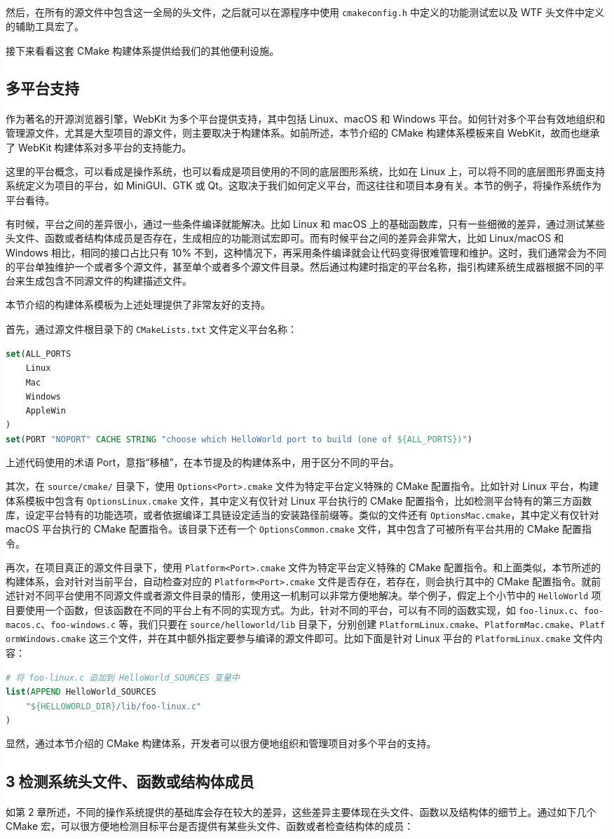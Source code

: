然后，在所有的源文件中包含这一全局的头文件，之后就可以在源程序中使用 `cmakeconfig.h` 中定义的功能测试宏以及 WTF 头文件中定义的辅助工具宏了。

接下来看看这套 CMake 构建体系提供给我们的其他便利设施。

## 多平台支持

作为著名的开源浏览器引擎，WebKit 为多个平台提供支持，其中包括 Linux、macOS 和 Windows 平台。如何针对多个平台有效地组织和管理源文件，尤其是大型项目的源文件，则主要取决于构建体系。如前所述，本节介绍的 CMake 构建体系模板来自 WebKit，故而也继承了 WebKit 构建体系对多平台的支持能力。

这里的平台概念，可以看成是操作系统，也可以看成是项目使用的不同的底层图形系统，比如在 Linux 上，可以将不同的底层图形界面支持系统定义为项目的平台，如 MiniGUI、GTK 或 Qt。这取决于我们如何定义平台，而这往往和项目本身有关。本节的例子，将操作系统作为平台看待。

有时候，平台之间的差异很小，通过一些条件编译就能解决。比如 Linux 和 macOS 上的基础函数库，只有一些细微的差异，通过测试某些头文件、函数或者结构体成员是否存在，生成相应的功能测试宏即可。而有时候平台之间的差异会非常大，比如 Linux/macOS 和 Windows 相比，相同的接口占比只有 10% 不到，这种情况下，再采用条件编译就会让代码变得很难管理和维护。这时，我们通常会为不同的平台单独维护一个或者多个源文件，甚至单个或者多个源文件目录。然后通过构建时指定的平台名称，指引构建系统生成器根据不同的平台来生成包含不同源文件的构建描述文件。

本节介绍的构建体系模板为上述处理提供了非常友好的支持。

首先，通过源文件根目录下的 `CMakeLists.txt` 文件定义平台名称：

```cmake
set(ALL_PORTS
    Linux
    Mac
    Windows
    AppleWin
)
set(PORT "NOPORT" CACHE STRING "choose which HelloWorld port to build (one of ${ALL_PORTS})")
```

上述代码使用的术语 Port，意指“移植”，在本节提及的构建体系中，用于区分不同的平台。

其次，在 `source/cmake/` 目录下，使用 `Options<Port>.cmake` 文件为特定平台定义特殊的 CMake 配置指令。比如针对 Linux 平台，构建体系模板中包含有 `OptionsLinux.cmake` 文件，其中定义有仅针对 Linux 平台执行的 CMake 配置指令，比如检测平台特有的第三方函数库，设定平台特有的功能选项，或者依据编译工具链设定适当的安装路径前缀等。类似的文件还有 `OptionsMac.cmake`，其中定义有仅针对 macOS 平台执行的 CMake 配置指令。该目录下还有一个 `OptionsCommon.cmake` 文件，其中包含了可被所有平台共用的 CMake 配置指令。

再次，在项目真正的源文件目录下，使用 `Platform<Port>.cmake` 文件为特定平台定义特殊的 CMake 配置指令。和上面类似，本节所述的构建体系，会对针对当前平台，自动检查对应的 `Platform<Port>.cmake` 文件是否存在，若存在，则会执行其中的 CMake 配置指令。就前述针对不同平台使用不同源文件或者源文件目录的情形，使用这一机制可以非常方便地解决。举个例子，假定上个小节中的 `HelloWorld` 项目要使用一个函数，但该函数在不同的平台上有不同的实现方式。为此，针对不同的平台，可以有不同的函数实现，如 `foo-linux.c`、`foo-macos.c`、`foo-windows.c` 等，我们只要在 `source/helloworld/lib` 目录下，分别创建 `PlatformLinux.cmake`、`PlatformMac.cmake`、`PlatformWindows.cmake` 这三个文件，并在其中额外指定要参与编译的源文件即可。比如下面是针对 Linux 平台的 `PlatformLinux.cmake` 文件内容：

```cmake
# 将 foo-linux.c 追加到 HelloWorld_SOURCES 变量中
list(APPEND HelloWorld_SOURCES
    "${HELLOWORLD_DIR}/lib/foo-linux.c"
)
```

显然，通过本节介绍的 CMake 构建体系，开发者可以很方便地组织和管理项目对多个平台的支持。

## 3 检测系统头文件、函数或结构体成员

如第 2 章所述，不同的操作系统提供的基础库会存在较大的差异，这些差异主要体现在头文件、函数以及结构体的细节上。通过如下几个 CMake 宏，可以很方便地检测目标平台是否提供有某些头文件、函数或者检查结构体的成员：
